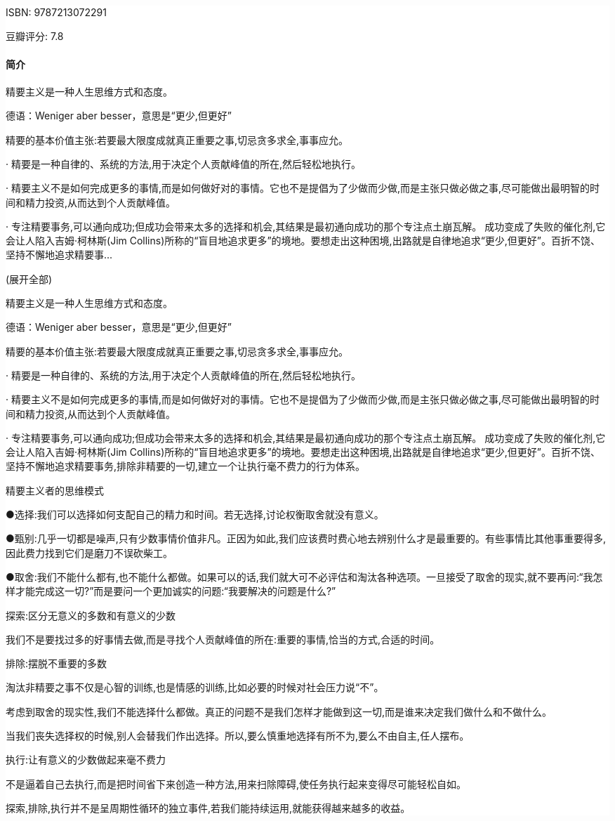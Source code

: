 ISBN: 9787213072291

豆瓣评分: 7.8

#### 简介

精要主义是一种人生思维方式和态度。

德语：Weniger aber besser，意思是“更少,但更好”

精要的基本价值主张:若要最大限度成就真正重要之事,切忌贪多求全,事事应允。

· 精要是一种自律的、系统的方法,用于决定个人贡献峰值的所在,然后轻松地执行。

· 精要主义不是如何完成更多的事情,而是如何做好对的事情。它也不是提倡为了少做而少做,而是主张只做必做之事,尽可能做出最明智的时间和精力投资,从而达到个人贡献峰值。

· 专注精要事务,可以通向成功;但成功会带来太多的选择和机会,其结果是最初通向成功的那个专注点土崩瓦解。 成功变成了失败的催化剂,它会让人陷入吉姆·柯林斯(Jim Collins)所称的“盲目地追求更多”的境地。要想走出这种困境,出路就是自律地追求“更少,但更好”。百折不饶、坚持不懈地追求精要事...

(展开全部)

精要主义是一种人生思维方式和态度。

德语：Weniger aber besser，意思是“更少,但更好”

精要的基本价值主张:若要最大限度成就真正重要之事,切忌贪多求全,事事应允。

· 精要是一种自律的、系统的方法,用于决定个人贡献峰值的所在,然后轻松地执行。

· 精要主义不是如何完成更多的事情,而是如何做好对的事情。它也不是提倡为了少做而少做,而是主张只做必做之事,尽可能做出最明智的时间和精力投资,从而达到个人贡献峰值。

· 专注精要事务,可以通向成功;但成功会带来太多的选择和机会,其结果是最初通向成功的那个专注点土崩瓦解。 成功变成了失败的催化剂,它会让人陷入吉姆·柯林斯(Jim Collins)所称的“盲目地追求更多”的境地。要想走出这种困境,出路就是自律地追求“更少,但更好”。百折不饶、坚持不懈地追求精要事务,排除非精要的一切,建立一个让执行毫不费力的行为体系。

精要主义者的思维模式

●选择:我们可以选择如何支配自己的精力和时间。若无选择,讨论权衡取舍就没有意义。

●甄别:几乎一切都是噪声,只有少数事情价值非凡。正因为如此,我们应该费时费心地去辨别什么才是最重要的。有些事情比其他事重要得多,因此费力找到它们是磨刀不误砍柴工。

●取舍:我们不能什么都有,也不能什么都做。如果可以的话,我们就大可不必评估和淘汰各种选项。一旦接受了取舍的现实,就不要再问:“我怎样才能完成这一切?”而是要问一个更加诚实的问题:“我要解决的问题是什么?”



探索:区分无意义的多数和有意义的少数

我们不是要找过多的好事情去做,而是寻找个人贡献峰值的所在:重要的事情,恰当的方式,合适的时间。

排除:摆脱不重要的多数

淘汰非精要之事不仅是心智的训练,也是情感的训练,比如必要的时候对社会压力说“不”。

考虑到取舍的现实性,我们不能选择什么都做。真正的问题不是我们怎样才能做到这一切,而是谁来决定我们做什么和不做什么。

当我们丧失选择权的时候,别人会替我们作出选择。所以,要么慎重地选择有所不为,要么不由自主,任人摆布。

执行:让有意义的少数做起来毫不费力

不是逼着自己去执行,而是把时间省下来创造一种方法,用来扫除障碍,使任务执行起来变得尽可能轻松自如。



探索,排除,执行并不是呈周期性循环的独立事件,若我们能持续运用,就能获得越来越多的收益。

